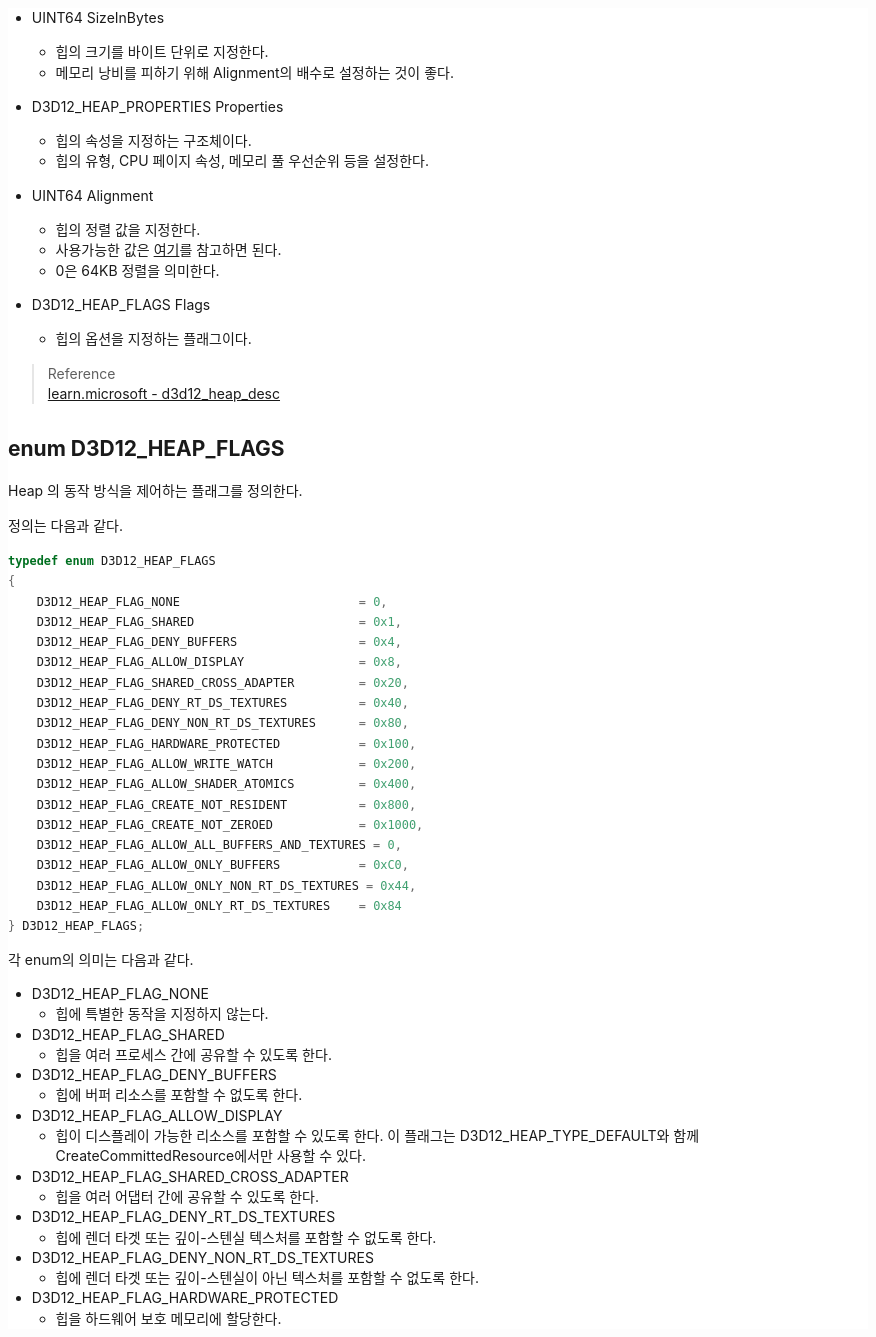* UINT64 SizeInBytes  
  * 힙의 크기를 바이트 단위로 지정한다.
  * 메모리 낭비를 피하기 위해 Alignment의 배수로 설정하는 것이 좋다.

* D3D12_HEAP_PROPERTIES Properties  
  * 힙의 속성을 지정하는 구조체이다.
  * 힙의 유형, CPU 페이지 속성, 메모리 풀 우선순위 등을 설정한다.

* UINT64 Alignment  
  * 힙의 정렬 값을 지정한다.
  * 사용가능한 값은 [여기](https://learn.microsoft.com/en-us/windows/win32/api/d3d12/ns-d3d12-d3d12_heap_desc#members)를 참고하면 된다.
  * 0은 64KB 정렬을 의미한다.

* D3D12_HEAP_FLAGS Flags  
  * 힙의 옵션을 지정하는 플래그이다.

> Reference  
> [learn.microsoft - d3d12_heap_desc](https://learn.microsoft.com/en-us/windows/win32/api/d3d12/ns-d3d12-d3d12_heap_desc)  

## enum D3D12_HEAP_FLAGS
Heap 의 동작 방식을 제어하는 플래그를 정의한다.

정의는 다음과 같다.

```cpp
typedef enum D3D12_HEAP_FLAGS
{
    D3D12_HEAP_FLAG_NONE                         = 0,
    D3D12_HEAP_FLAG_SHARED                       = 0x1,
    D3D12_HEAP_FLAG_DENY_BUFFERS                 = 0x4,
    D3D12_HEAP_FLAG_ALLOW_DISPLAY                = 0x8,
    D3D12_HEAP_FLAG_SHARED_CROSS_ADAPTER         = 0x20,
    D3D12_HEAP_FLAG_DENY_RT_DS_TEXTURES          = 0x40,
    D3D12_HEAP_FLAG_DENY_NON_RT_DS_TEXTURES      = 0x80,
    D3D12_HEAP_FLAG_HARDWARE_PROTECTED           = 0x100,
    D3D12_HEAP_FLAG_ALLOW_WRITE_WATCH            = 0x200,
    D3D12_HEAP_FLAG_ALLOW_SHADER_ATOMICS         = 0x400,
    D3D12_HEAP_FLAG_CREATE_NOT_RESIDENT          = 0x800,
    D3D12_HEAP_FLAG_CREATE_NOT_ZEROED            = 0x1000,
    D3D12_HEAP_FLAG_ALLOW_ALL_BUFFERS_AND_TEXTURES = 0,
    D3D12_HEAP_FLAG_ALLOW_ONLY_BUFFERS           = 0xC0,
    D3D12_HEAP_FLAG_ALLOW_ONLY_NON_RT_DS_TEXTURES = 0x44,
    D3D12_HEAP_FLAG_ALLOW_ONLY_RT_DS_TEXTURES    = 0x84
} D3D12_HEAP_FLAGS;
```

각 enum의 의미는 다음과 같다.

* D3D12_HEAP_FLAG_NONE
  * 힙에 특별한 동작을 지정하지 않는다.
* D3D12_HEAP_FLAG_SHARED
  * 힙을 여러 프로세스 간에 공유할 수 있도록 한다.
* D3D12_HEAP_FLAG_DENY_BUFFERS
  * 힙에 버퍼 리소스를 포함할 수 없도록 한다.
* D3D12_HEAP_FLAG_ALLOW_DISPLAY
  * 힙이 디스플레이 가능한 리소스를 포함할 수 있도록 한다. 이 플래그는 D3D12_HEAP_TYPE_DEFAULT와 함께 CreateCommittedResource에서만 사용할 수 있다.
* D3D12_HEAP_FLAG_SHARED_CROSS_ADAPTER
  * 힙을 여러 어댑터 간에 공유할 수 있도록 한다.
* D3D12_HEAP_FLAG_DENY_RT_DS_TEXTURES
  * 힙에 렌더 타겟 또는 깊이-스텐실 텍스처를 포함할 수 없도록 한다.
* D3D12_HEAP_FLAG_DENY_NON_RT_DS_TEXTURES
  * 힙에 렌더 타겟 또는 깊이-스텐실이 아닌 텍스처를 포함할 수 없도록 한다.
* D3D12_HEAP_FLAG_HARDWARE_PROTECTED
  * 힙을 하드웨어 보호 메모리에 할당한다.